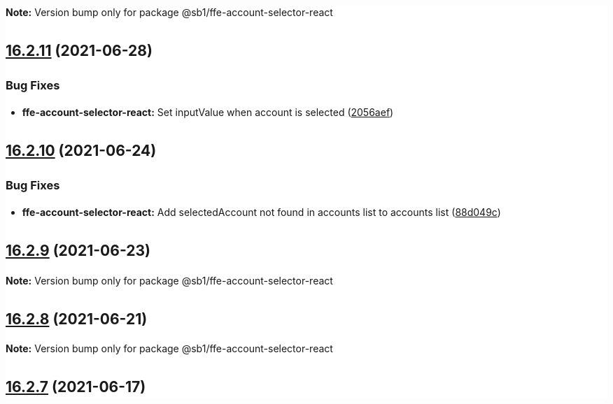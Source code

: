 **Note:** Version bump only for package @sb1/ffe-account-selector-react





## [16.2.11](https://github.com/SpareBank1/designsystem/compare/@sb1/ffe-account-selector-react@16.2.10...@sb1/ffe-account-selector-react@16.2.11) (2021-06-28)


### Bug Fixes

* **ffe-account-selector-react:** Set inputValue when account is selected ([2056aef](https://github.com/SpareBank1/designsystem/commit/2056aef8769774fb40d5385d46633304b08bcec3))





## [16.2.10](https://github.com/SpareBank1/designsystem/compare/@sb1/ffe-account-selector-react@16.2.9...@sb1/ffe-account-selector-react@16.2.10) (2021-06-24)


### Bug Fixes

* **ffe-account-selector-react:** Add selectedAccount not found in accounts list to accounts list ([88d049c](https://github.com/SpareBank1/designsystem/commit/88d049cbaf9db1a2941557024cf6880ac8388712))





## [16.2.9](https://github.com/SpareBank1/designsystem/compare/@sb1/ffe-account-selector-react@16.2.8...@sb1/ffe-account-selector-react@16.2.9) (2021-06-23)

**Note:** Version bump only for package @sb1/ffe-account-selector-react





## [16.2.8](https://github.com/SpareBank1/designsystem/compare/@sb1/ffe-account-selector-react@16.2.7...@sb1/ffe-account-selector-react@16.2.8) (2021-06-21)

**Note:** Version bump only for package @sb1/ffe-account-selector-react





## [16.2.7](https://github.com/SpareBank1/designsystem/compare/@sb1/ffe-account-selector-react@16.2.6...@sb1/ffe-account-selector-react@16.2.7) (2021-06-17)
